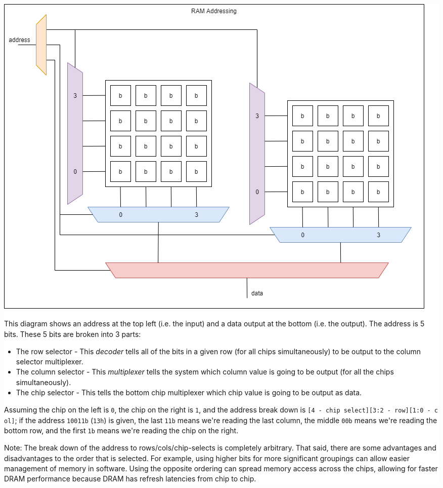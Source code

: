 ![addressing memory](./Memory/ram-addressing.png)

This diagram shows an address at the top left (i.e. the input) and a data output at the bottom (i.e. the output). The address is 5 bits. These 5 bits are broken into 3 parts:

- The row selector - This _decoder_ tells all of the bits in a given row (for all chips simultaneously) to be output to the column selector multiplexer.
- The column selector - This _multiplexer_ tells the system which column value is going to be output (for all the chips simultaneously).
- The chip selector - This tells the bottom chip multiplexer which chip value is going to be output as data.

Assuming the chip on the left is `0`, the chip on the right is `1`, and the address break down is `[4 - chip select][3:2 - row][1:0 - col]`; if the address `10011b` (`13h`) is given, the last `11b` means we're reading the last column, the middle `00b` means we're reading the bottom row, and the first `1b` means we're reading the chip on the right.



Note: The break down of the address to rows/cols/chip-selects is completely arbitrary. That said, there are some advantages and disadvantages to the order that is selected. For example, using higher bits for more significant groupings can allow easier management of memory in software. Using the opposite ordering can spread memory access across the chips, allowing for faster DRAM performance because DRAM has refresh latencies from chip to chip.
